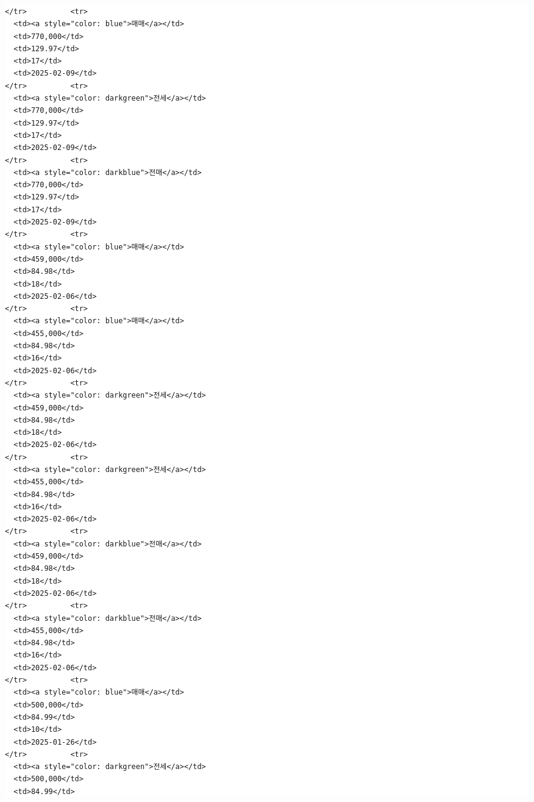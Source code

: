     </tr>          <tr>
      <td><a style="color: blue">매매</a></td>
      <td>770,000</td>
      <td>129.97</td>
      <td>17</td>
      <td>2025-02-09</td>
    </tr>          <tr>
      <td><a style="color: darkgreen">전세</a></td>
      <td>770,000</td>
      <td>129.97</td>
      <td>17</td>
      <td>2025-02-09</td>
    </tr>          <tr>
      <td><a style="color: darkblue">전매</a></td>
      <td>770,000</td>
      <td>129.97</td>
      <td>17</td>
      <td>2025-02-09</td>
    </tr>          <tr>
      <td><a style="color: blue">매매</a></td>
      <td>459,000</td>
      <td>84.98</td>
      <td>18</td>
      <td>2025-02-06</td>
    </tr>          <tr>
      <td><a style="color: blue">매매</a></td>
      <td>455,000</td>
      <td>84.98</td>
      <td>16</td>
      <td>2025-02-06</td>
    </tr>          <tr>
      <td><a style="color: darkgreen">전세</a></td>
      <td>459,000</td>
      <td>84.98</td>
      <td>18</td>
      <td>2025-02-06</td>
    </tr>          <tr>
      <td><a style="color: darkgreen">전세</a></td>
      <td>455,000</td>
      <td>84.98</td>
      <td>16</td>
      <td>2025-02-06</td>
    </tr>          <tr>
      <td><a style="color: darkblue">전매</a></td>
      <td>459,000</td>
      <td>84.98</td>
      <td>18</td>
      <td>2025-02-06</td>
    </tr>          <tr>
      <td><a style="color: darkblue">전매</a></td>
      <td>455,000</td>
      <td>84.98</td>
      <td>16</td>
      <td>2025-02-06</td>
    </tr>          <tr>
      <td><a style="color: blue">매매</a></td>
      <td>500,000</td>
      <td>84.99</td>
      <td>10</td>
      <td>2025-01-26</td>
    </tr>          <tr>
      <td><a style="color: darkgreen">전세</a></td>
      <td>500,000</td>
      <td>84.99</td>